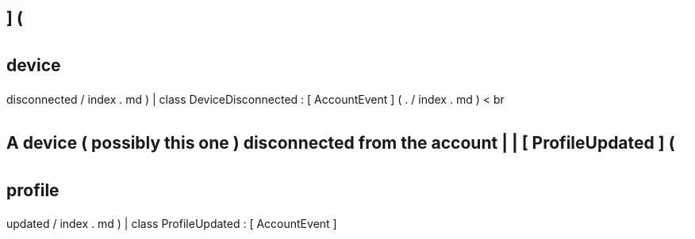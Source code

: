 ]
(
-
device
-
disconnected
/
index
.
md
)
|
class
DeviceDisconnected
:
[
AccountEvent
]
(
.
/
index
.
md
)
<
br
>
A
device
(
possibly
this
one
)
disconnected
from
the
account
|
|
[
ProfileUpdated
]
(
-
profile
-
updated
/
index
.
md
)
|
class
ProfileUpdated
:
[
AccountEvent
]